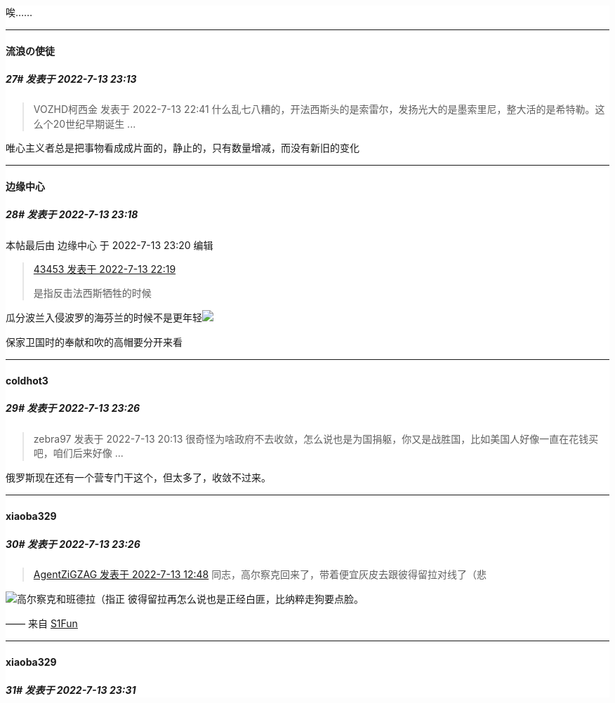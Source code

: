 唉……

*****

####  流浪の使徒  
##### 27#       发表于 2022-7-13 23:13

<blockquote>VOZHD柯西金 发表于 2022-7-13 22:41
什么乱七八糟的，开法西斯头的是索雷尔，发扬光大的是墨索里尼，整大活的是希特勒。这么个20世纪早期诞生 ...</blockquote>
唯心主义者总是把事物看成成片面的，静止的，只有数量增减，而没有新旧的变化

*****

####  边缘中心  
##### 28#       发表于 2022-7-13 23:18

 本帖最后由 边缘中心 于 2022-7-13 23:20 编辑 
<blockquote><a href="httphttps://bbs.saraba1st.com/2b/forum.php?mod=redirect&amp;goto=findpost&amp;pid=56637681&amp;ptid=2080715" target="_blank">43453 发表于 2022-7-13 22:19</a>

是指反击法西斯牺牲的时候</blockquote>
瓜分波兰入侵波罗的海芬兰的时候不是更年轻<img src="https://static.saraba1st.com/image/smiley/face2017/067.png" referrerpolicy="no-referrer">

保家卫国时的奉献和吹的高帽要分开来看

*****

####  coldhot3  
##### 29#       发表于 2022-7-13 23:26

<blockquote>zebra97 发表于 2022-7-13 20:13
很奇怪为啥政府不去收敛，怎么说也是为国捐躯，你又是战胜国，比如美国人好像一直在花钱买吧，咱们后来好像 ...</blockquote>
俄罗斯现在还有一个营专门干这个，但太多了，收敛不过来。

*****

####  xiaoba329  
##### 30#       发表于 2022-7-13 23:26

<blockquote><a href="httphttps://bbs.saraba1st.com/2b/forum.php?mod=redirect&amp;goto=findpost&amp;pid=56630482&amp;ptid=2080715" target="_blank">AgentZiGZAG 发表于 2022-7-13 12:48</a>
同志，高尔察克回来了，带着便宜灰皮去跟彼得留拉对线了（悲</blockquote>
<img src="https://static.saraba1st.com/image/smiley/face2017/020.png" referrerpolicy="no-referrer">高尔察克和班德拉（指正
彼得留拉再怎么说也是正经白匪，比纳粹走狗要点脸。

—— 来自 [S1Fun](https://s1fun.koalcat.com)



*****

####  xiaoba329  
##### 31#       发表于 2022-7-13 23:31
